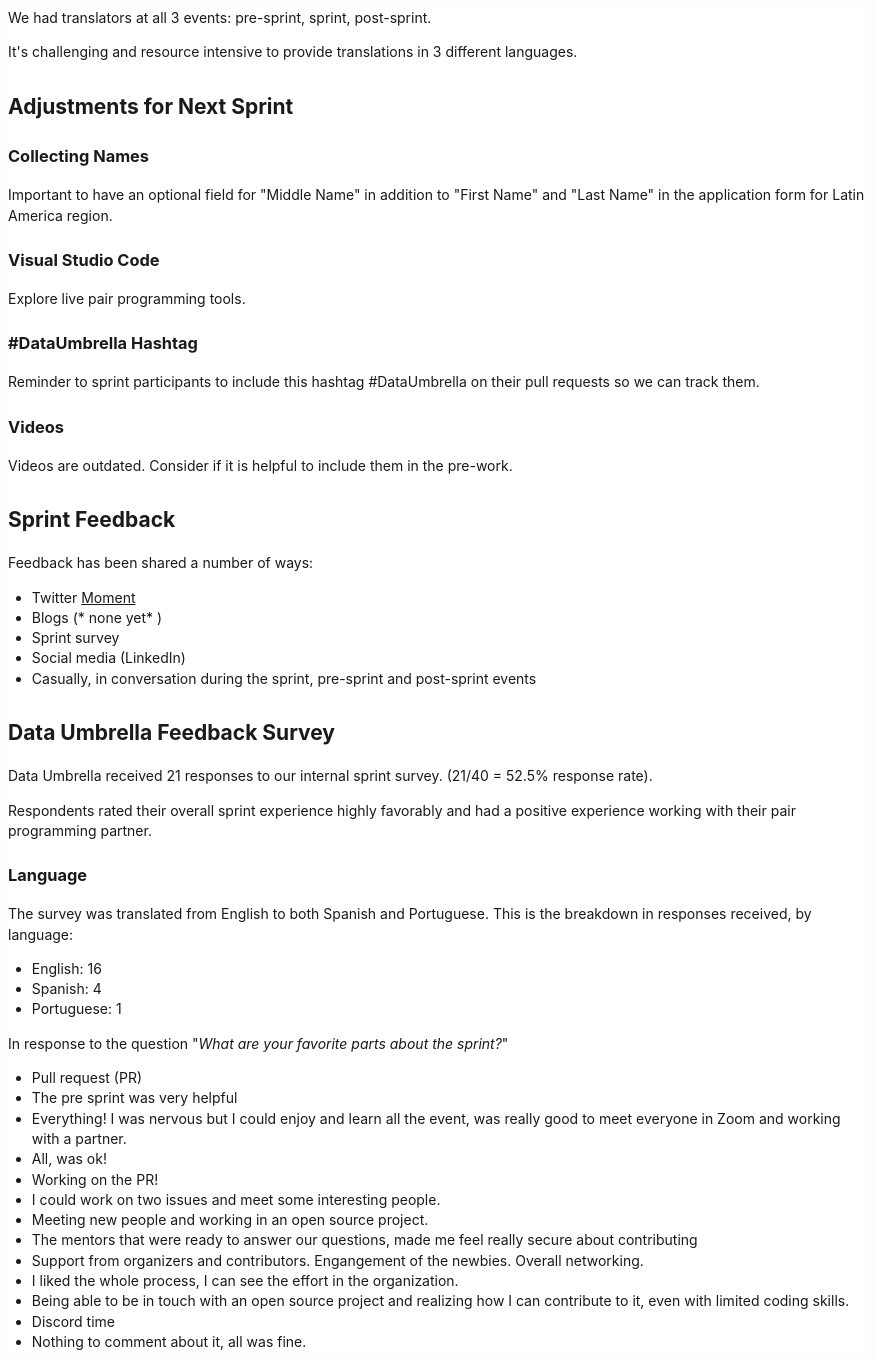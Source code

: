 We had translators at all 3 events: pre-sprint, sprint, post-sprint.

It's challenging and resource intensive to provide translations in 3 different languages.



## Adjustments for Next Sprint

### Collecting Names
Important to have an optional field for "Middle Name" in addition to "First Name" and "Last Name" in the application form for Latin America region.

### Visual Studio Code
Explore live pair programming tools.

### #DataUmbrella Hashtag 
Reminder to sprint participants to include this hashtag #DataUmbrella on their pull requests so we can track them.

### Videos    
Videos are outdated. Consider if it is helpful to include them in the pre-work.

## Sprint Feedback

Feedback has been shared a number of ways:  
- Twitter [Moment](https://twitter.com/i/events/1409666048144596996)
- Blogs (* none yet* )
- Sprint survey
- Social media (LinkedIn)
- Casually, in conversation during the sprint, pre-sprint and post-sprint events

## Data Umbrella Feedback Survey
Data Umbrella received 21 responses to our internal sprint survey. (21/40 = 52.5% response rate).

Respondents rated their overall sprint experience highly favorably and had a positive experience working with their pair programming partner.  

### Language
The survey was translated from English to both Spanish and Portuguese.  This is the breakdown in responses received, by language:  
- English: 16
- Spanish: 4
- Portuguese: 1

In response to the question "*What are your favorite parts about the sprint?*"  
- Pull request (PR)
- The pre sprint was very helpful 
- Everything! I was nervous but I could enjoy and learn all the event, was really good to meet everyone in Zoom and working with a partner.
- All, was ok!
- Working on the PR!
- I could work on two issues and meet some interesting people.
- Meeting new people and working in an open source project.
- The mentors that were ready to answer our questions, made me feel really secure about contributing
- Support from organizers and contributors. Engangement of the newbies. Overall networking.
- I liked the whole process,  I can see the effort in the organization.
- Being able to be in touch with an open source project and realizing how I can contribute to it, even with limited coding skills.
- Discord time
- Nothing to comment about it, all was fine.
